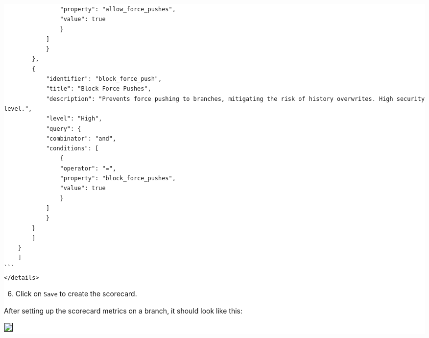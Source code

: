                     "property": "allow_force_pushes",
                    "value": true
                    }
                ]
                }
            },
            {
                "identifier": "block_force_push",
                "title": "Block Force Pushes",
                "description": "Prevents force pushing to branches, mitigating the risk of history overwrites. High security level.",
                "level": "High",
                "query": {
                "combinator": "and",
                "conditions": [
                    {
                    "operator": "=",
                    "property": "block_force_pushes",
                    "value": true
                    }
                ]
                }
            }
            ]
        }
        ]
    ```
    </details>

6. Click on `Save` to create the scorecard.


After setting up the scorecard metrics on a branch, it should look like this:

<img src="/img/guides/branchProtectionMetric.png" width="80%" border="1px" />